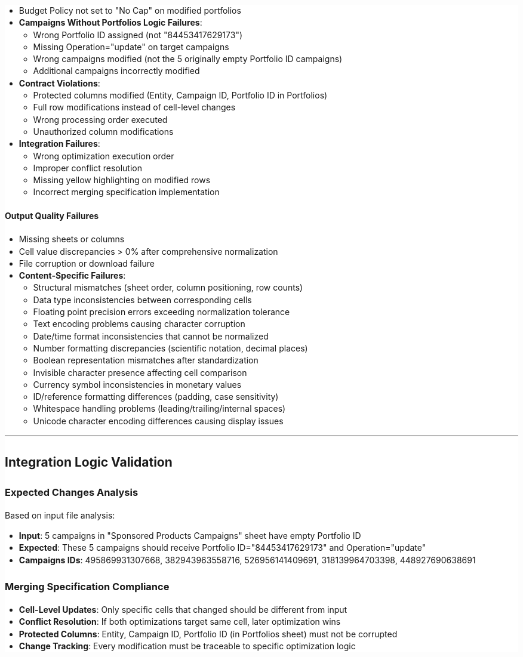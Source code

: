   - Budget Policy not set to "No Cap" on modified portfolios
- **Campaigns Without Portfolios Logic Failures**:
  - Wrong Portfolio ID assigned (not "84453417629173")
  - Missing Operation="update" on target campaigns
  - Wrong campaigns modified (not the 5 originally empty Portfolio ID campaigns)
  - Additional campaigns incorrectly modified
- **Contract Violations**:
  - Protected columns modified (Entity, Campaign ID, Portfolio ID in Portfolios)
  - Full row modifications instead of cell-level changes
  - Wrong processing order executed
  - Unauthorized column modifications
- **Integration Failures**:
  - Wrong optimization execution order
  - Improper conflict resolution
  - Missing yellow highlighting on modified rows
  - Incorrect merging specification implementation

#### Output Quality Failures
- Missing sheets or columns
- Cell value discrepancies > 0% after comprehensive normalization
- File corruption or download failure
- **Content-Specific Failures**:
  - Structural mismatches (sheet order, column positioning, row counts)
  - Data type inconsistencies between corresponding cells
  - Floating point precision errors exceeding normalization tolerance
  - Text encoding problems causing character corruption
  - Date/time format inconsistencies that cannot be normalized
  - Number formatting discrepancies (scientific notation, decimal places)
  - Boolean representation mismatches after standardization
  - Invisible character presence affecting cell comparison
  - Currency symbol inconsistencies in monetary values
  - ID/reference formatting differences (padding, case sensitivity)
  - Whitespace handling problems (leading/trailing/internal spaces)
  - Unicode character encoding differences causing display issues

---

## Integration Logic Validation

### Expected Changes Analysis
Based on input file analysis:
- **Input**: 5 campaigns in "Sponsored Products Campaigns" sheet have empty Portfolio ID
- **Expected**: These 5 campaigns should receive Portfolio ID="84453417629173" and Operation="update"
- **Campaigns IDs**: 495869931307668, 382943963558716, 526956141409691, 318139964703398, 448927690638691

### Merging Specification Compliance
- **Cell-Level Updates**: Only specific cells that changed should be different from input
- **Conflict Resolution**: If both optimizations target same cell, later optimization wins
- **Protected Columns**: Entity, Campaign ID, Portfolio ID (in Portfolios sheet) must not be corrupted
- **Change Tracking**: Every modification must be traceable to specific optimization logic
